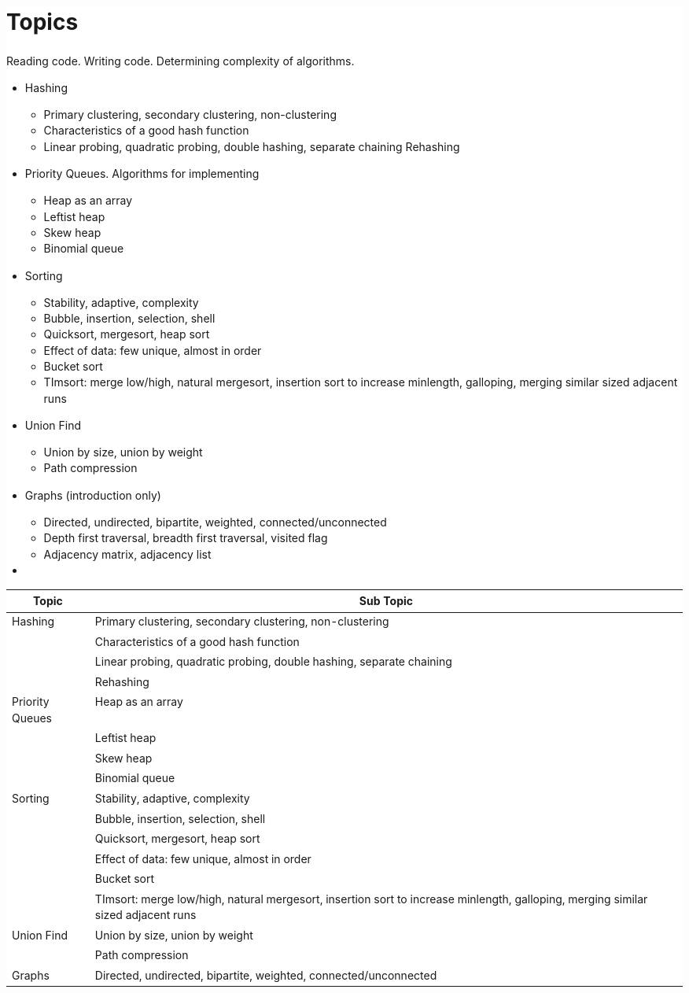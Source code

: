 # Topics

Reading code.  Writing code. Determining complexity of algorithms.  

- Hashing  
	- Primary clustering, secondary clustering, non-clustering  
	- Characteristics of a good hash function
	- Linear probing, quadratic probing, double hashing, separate chaining
        Rehashing
- Priority Queues. Algorithms for implementing
	- Heap as an array
	- Leftist heap
	- Skew heap
	- Binomial queue
- Sorting
	- Stability, adaptive, complexity
	- Bubble, insertion, selection, shell
	- Quicksort, mergesort, heap sort
	- Effect of data: few unique, almost in order
	- Bucket sort
	- TImsort: merge low/high, natural mergesort, insertion sort to increase minlength, galloping, merging similar sized adjacent runs
- Union Find
	- Union by size, union by weight
	- Path compression
- Graphs (introduction only)
	- Directed, undirected, bipartite, weighted, connected/unconnected
	- Depth first traversal, breadth first traversal, visited flag
	- Adjacency matrix, adjacency list

-

|Topic|Sub Topic|
|---|---|
|Hashing	|Primary clustering, secondary clustering, non-clustering|
|			|Characteristics of a good hash function|
|			|Linear probing, quadratic probing, double hashing, separate chaining
|			|Rehashing
|Priority Queues	|Heap as an array
|					|Leftist heap
|					|Skew heap
|					|Binomial queue
|Sorting	|Stability, adaptive, complexity
|			|Bubble, insertion, selection, shell
|			|Quicksort, mergesort, heap sort
|			|Effect of data: few unique, almost in order
|			|Bucket sort
|			|TImsort: merge low/high, natural mergesort, insertion sort to increase minlength, galloping, merging similar sized adjacent runs
|Union Find	|Union by size, union by weight
|				|Path compression
|Graphs	|Directed, undirected, bipartite, weighted, connected/unconnected